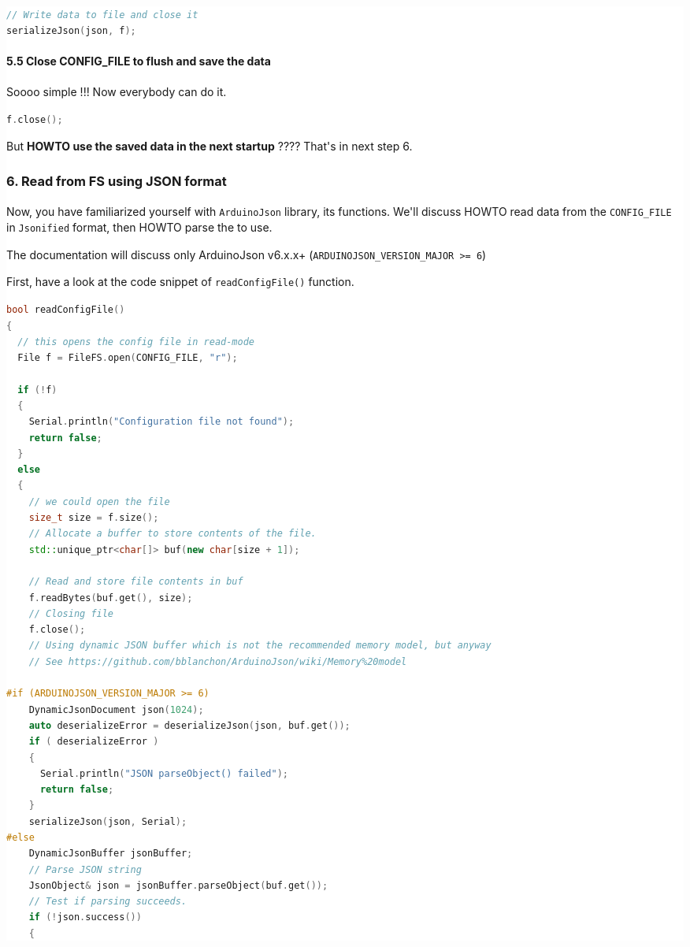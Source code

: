```cpp
// Write data to file and close it
serializeJson(json, f);
```

#### 5.5 Close CONFIG_FILE to flush and save the data

Soooo simple !!! Now everybody can do it.

```cpp
f.close();
```


But **HOWTO use the saved data in the next startup** ???? That's in next step 6.


### 6. Read from FS using JSON format


Now, you have familiarized yourself with `ArduinoJson` library, its functions. We'll discuss HOWTO read data from the `CONFIG_FILE` in `Jsonified` format, then HOWTO parse the to use.

The documentation will discuss only ArduinoJson v6.x.x+ (`ARDUINOJSON_VERSION_MAJOR >= 6`)


First, have a look at the code snippet of `readConfigFile()` function.


```cpp
bool readConfigFile()
{
  // this opens the config file in read-mode
  File f = FileFS.open(CONFIG_FILE, "r");

  if (!f)
  {
    Serial.println("Configuration file not found");
    return false;
  }
  else
  {
    // we could open the file
    size_t size = f.size();
    // Allocate a buffer to store contents of the file.
    std::unique_ptr<char[]> buf(new char[size + 1]);

    // Read and store file contents in buf
    f.readBytes(buf.get(), size);
    // Closing file
    f.close();
    // Using dynamic JSON buffer which is not the recommended memory model, but anyway
    // See https://github.com/bblanchon/ArduinoJson/wiki/Memory%20model

#if (ARDUINOJSON_VERSION_MAJOR >= 6)
    DynamicJsonDocument json(1024);
    auto deserializeError = deserializeJson(json, buf.get());
    if ( deserializeError )
    {
      Serial.println("JSON parseObject() failed");
      return false;
    }
    serializeJson(json, Serial);
#else
    DynamicJsonBuffer jsonBuffer;
    // Parse JSON string
    JsonObject& json = jsonBuffer.parseObject(buf.get());
    // Test if parsing succeeds.
    if (!json.success())
    {
```